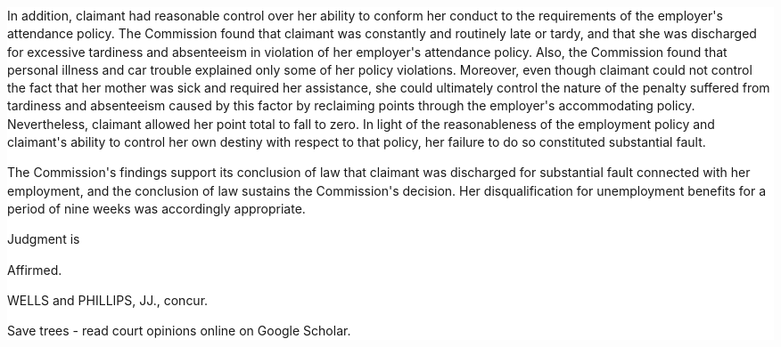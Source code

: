 In addition, claimant had reasonable control over her ability to conform her conduct to the requirements of the employer's attendance policy. The Commission found that claimant was constantly and routinely late or tardy, and that she was discharged for excessive tardiness and absenteeism in violation of her employer's attendance policy. Also, the Commission found that personal illness and car trouble explained only some of her policy violations. Moreover, even though claimant could not control the fact that her mother was sick and required her assistance, she could ultimately control the nature of the penalty suffered from tardiness and absenteeism caused by this factor by reclaiming points through the employer's accommodating policy. Nevertheless, claimant allowed her point total to fall to zero. In light of the reasonableness of the employment policy and claimant's ability to control her own destiny with respect to that policy, her failure to do so constituted substantial fault.

The Commission's findings support its conclusion of law that claimant was discharged for substantial fault connected with her employment, and the conclusion of law sustains the Commission's decision. Her disqualification for unemployment benefits for a period of nine weeks was accordingly appropriate.

Judgment is

Affirmed.

WELLS and PHILLIPS, JJ., concur.

Save trees - read court opinions online on Google Scholar.